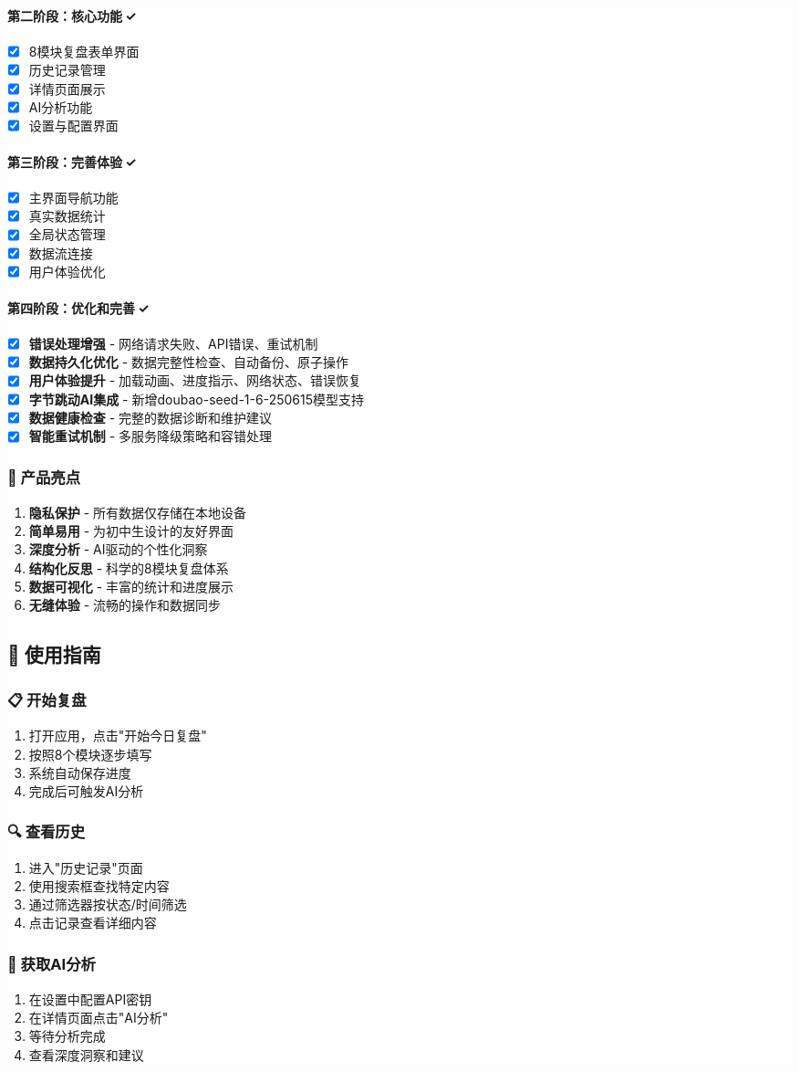 #### 第二阶段：核心功能 ✓
- [x] 8模块复盘表单界面
- [x] 历史记录管理
- [x] 详情页面展示
- [x] AI分析功能
- [x] 设置与配置界面

#### 第三阶段：完善体验 ✓
- [x] 主界面导航功能
- [x] 真实数据统计
- [x] 全局状态管理
- [x] 数据流连接
- [x] 用户体验优化

#### 第四阶段：优化和完善 ✓
- [x] **错误处理增强** - 网络请求失败、API错误、重试机制
- [x] **数据持久化优化** - 数据完整性检查、自动备份、原子操作
- [x] **用户体验提升** - 加载动画、进度指示、网络状态、错误恢复
- [x] **字节跳动AI集成** - 新增doubao-seed-1-6-250615模型支持
- [x] **数据健康检查** - 完整的数据诊断和维护建议
- [x] **智能重试机制** - 多服务降级策略和容错处理

### 🌟 产品亮点

1. **隐私保护** - 所有数据仅存储在本地设备
2. **简单易用** - 为初中生设计的友好界面
3. **深度分析** - AI驱动的个性化洞察
4. **结构化反思** - 科学的8模块复盘体系
5. **数据可视化** - 丰富的统计和进度展示
6. **无缝体验** - 流畅的操作和数据同步

## 🚀 使用指南

### 📋 开始复盘
1. 打开应用，点击"开始今日复盘"
2. 按照8个模块逐步填写
3. 系统自动保存进度
4. 完成后可触发AI分析

### 🔍 查看历史
1. 进入"历史记录"页面
2. 使用搜索框查找特定内容
3. 通过筛选器按状态/时间筛选
4. 点击记录查看详细内容

### 🤖 获取AI分析
1. 在设置中配置API密钥
2. 在详情页面点击"AI分析"
3. 等待分析完成
4. 查看深度洞察和建议
